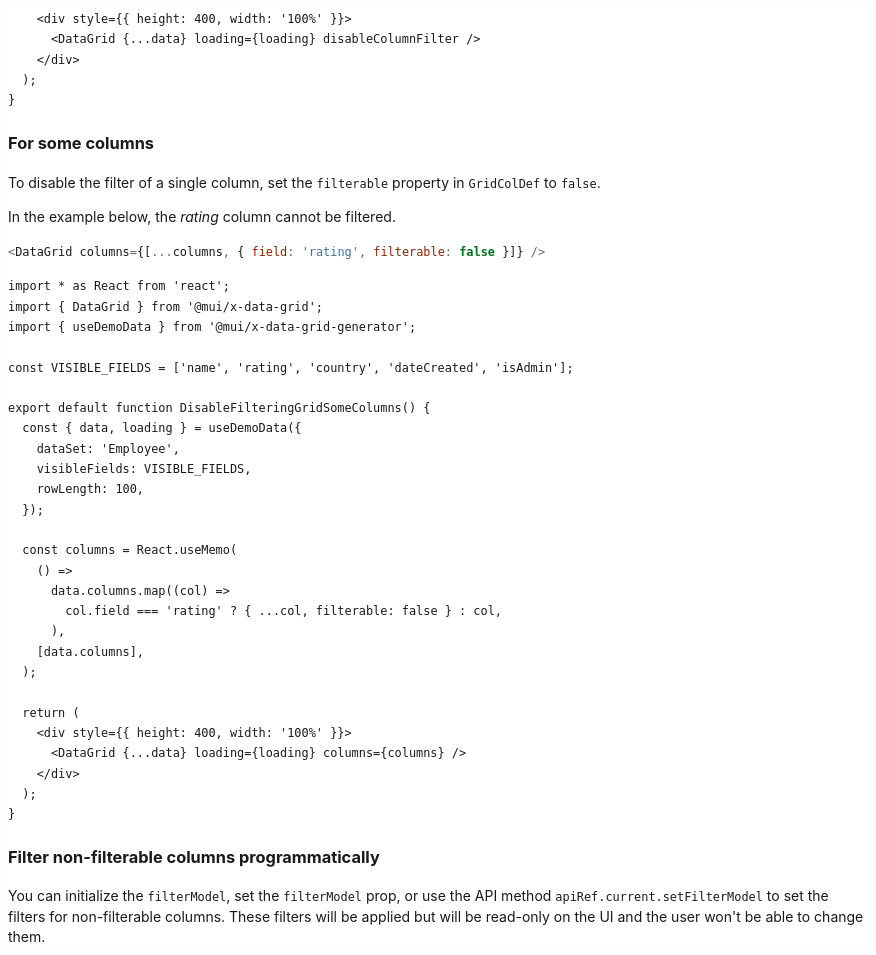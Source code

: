 ```tsx
    <div style={{ height: 400, width: '100%' }}>
      <DataGrid {...data} loading={loading} disableColumnFilter />
    </div>
  );
}

```

### For some columns

To disable the filter of a single column, set the `filterable` property in `GridColDef` to `false`.

In the example below, the _rating_ column cannot be filtered.

```js
<DataGrid columns={[...columns, { field: 'rating', filterable: false }]} />
```

```tsx
import * as React from 'react';
import { DataGrid } from '@mui/x-data-grid';
import { useDemoData } from '@mui/x-data-grid-generator';

const VISIBLE_FIELDS = ['name', 'rating', 'country', 'dateCreated', 'isAdmin'];

export default function DisableFilteringGridSomeColumns() {
  const { data, loading } = useDemoData({
    dataSet: 'Employee',
    visibleFields: VISIBLE_FIELDS,
    rowLength: 100,
  });

  const columns = React.useMemo(
    () =>
      data.columns.map((col) =>
        col.field === 'rating' ? { ...col, filterable: false } : col,
      ),
    [data.columns],
  );

  return (
    <div style={{ height: 400, width: '100%' }}>
      <DataGrid {...data} loading={loading} columns={columns} />
    </div>
  );
}

```

### Filter non-filterable columns programmatically

You can initialize the `filterModel`, set the `filterModel` prop, or use the API method `apiRef.current.setFilterModel` to set the filters for non-filterable columns. These filters will be applied but will be read-only on the UI and the user won't be able to change them.
